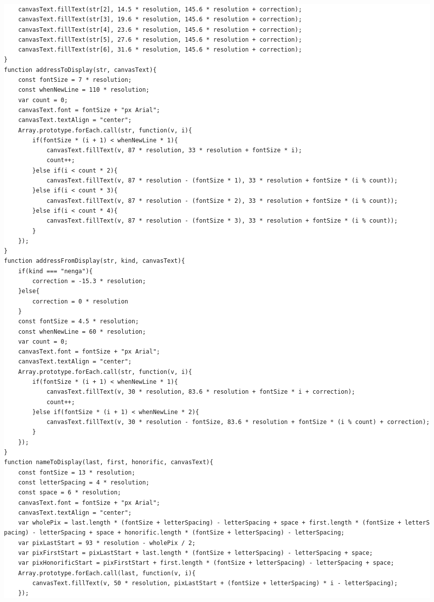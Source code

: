 		canvasText.fillText(str[2], 14.5 * resolution, 145.6 * resolution + correction);
		canvasText.fillText(str[3], 19.6 * resolution, 145.6 * resolution + correction);
		canvasText.fillText(str[4], 23.6 * resolution, 145.6 * resolution + correction);
		canvasText.fillText(str[5], 27.6 * resolution, 145.6 * resolution + correction);
		canvasText.fillText(str[6], 31.6 * resolution, 145.6 * resolution + correction);
	}
	function addressToDisplay(str, canvasText){
		const fontSize = 7 * resolution;
		const whenNewLine = 110 * resolution;
		var count = 0;
		canvasText.font = fontSize + "px Arial";
		canvasText.textAlign = "center";
		Array.prototype.forEach.call(str, function(v, i){
			if(fontSize * (i + 1) < whenNewLine * 1){
				canvasText.fillText(v, 87 * resolution, 33 * resolution + fontSize * i);
				count++;
			}else if(i < count * 2){
				canvasText.fillText(v, 87 * resolution - (fontSize * 1), 33 * resolution + fontSize * (i % count));
			}else if(i < count * 3){
				canvasText.fillText(v, 87 * resolution - (fontSize * 2), 33 * resolution + fontSize * (i % count));
			}else if(i < count * 4){
				canvasText.fillText(v, 87 * resolution - (fontSize * 3), 33 * resolution + fontSize * (i % count));
			}
		});
	}
	function addressFromDisplay(str, kind, canvasText){
		if(kind === "nenga"){
			correction = -15.3 * resolution;
		}else{
			correction = 0 * resolution
		}
		const fontSize = 4.5 * resolution;
		const whenNewLine = 60 * resolution;
		var count = 0;
		canvasText.font = fontSize + "px Arial";
		canvasText.textAlign = "center";
		Array.prototype.forEach.call(str, function(v, i){
			if(fontSize * (i + 1) < whenNewLine * 1){
				canvasText.fillText(v, 30 * resolution, 83.6 * resolution + fontSize * i + correction);
				count++;
			}else if(fontSize * (i + 1) < whenNewLine * 2){
				canvasText.fillText(v, 30 * resolution - fontSize, 83.6 * resolution + fontSize * (i % count) + correction);
			}
		});
	}
	function nameToDisplay(last, first, honorific, canvasText){
		const fontSize = 13 * resolution;
		const letterSpacing = 4 * resolution;
		const space = 6 * resolution;
		canvasText.font = fontSize + "px Arial";
		canvasText.textAlign = "center";
		var wholePix = last.length * (fontSize + letterSpacing) - letterSpacing + space + first.length * (fontSize + letterSpacing) - letterSpacing + space + honorific.length * (fontSize + letterSpacing) - letterSpacing;
		var pixLastStart = 93 * resolution - wholePix / 2;
		var pixFirstStart = pixLastStart + last.length * (fontSize + letterSpacing) - letterSpacing + space;
		var pixHonorificStart = pixFirstStart + first.length * (fontSize + letterSpacing) - letterSpacing + space;
		Array.prototype.forEach.call(last, function(v, i){
			canvasText.fillText(v, 50 * resolution, pixLastStart + (fontSize + letterSpacing) * i - letterSpacing);
		});